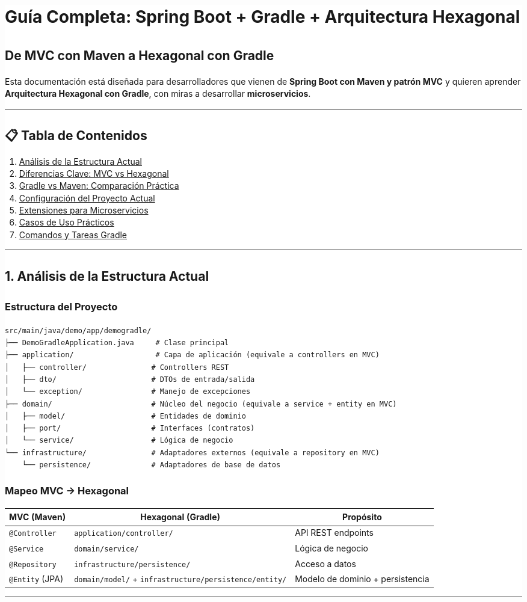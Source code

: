 # Guía Completa: Spring Boot + Gradle + Arquitectura Hexagonal
## De MVC con Maven a Hexagonal con Gradle

Esta documentación está diseñada para desarrolladores que vienen de **Spring Boot con Maven y patrón MVC** y quieren aprender **Arquitectura Hexagonal con Gradle**, con miras a desarrollar **microservicios**.

---

## 📋 Tabla de Contenidos
1. [Análisis de la Estructura Actual](#1-análisis-de-la-estructura-actual)
2. [Diferencias Clave: MVC vs Hexagonal](#2-diferencias-clave-mvc-vs-hexagonal)
3. [Gradle vs Maven: Comparación Práctica](#3-gradle-vs-maven-comparación-práctica)
4. [Configuración del Proyecto Actual](#4-configuración-del-proyecto-actual)
5. [Extensiones para Microservicios](#5-extensiones-para-microservicios)
6. [Casos de Uso Prácticos](#6-casos-de-uso-prácticos)
7. [Comandos y Tareas Gradle](#7-comandos-y-tareas-gradle)

---

## 1. Análisis de la Estructura Actual

### Estructura del Proyecto
```
src/main/java/demo/app/demogradle/
├── DemoGradleApplication.java     # Clase principal
├── application/                   # Capa de aplicación (equivale a controllers en MVC)
│   ├── controller/               # Controllers REST
│   ├── dto/                      # DTOs de entrada/salida
│   └── exception/                # Manejo de excepciones
├── domain/                       # Núcleo del negocio (equivale a service + entity en MVC)
│   ├── model/                    # Entidades de dominio
│   ├── port/                     # Interfaces (contratos)
│   └── service/                  # Lógica de negocio
└── infrastructure/               # Adaptadores externos (equivale a repository en MVC)
    └── persistence/              # Adaptadores de base de datos
```

### Mapeo MVC → Hexagonal
| MVC (Maven) | Hexagonal (Gradle) | Propósito |
|-------------|-------------------|-----------|
| `@Controller` | `application/controller/` | API REST endpoints |
| `@Service` | `domain/service/` | Lógica de negocio |
| `@Repository` | `infrastructure/persistence/` | Acceso a datos |
| `@Entity` (JPA) | `domain/model/` + `infrastructure/persistence/entity/` | Modelo de dominio + persistencia |

---
